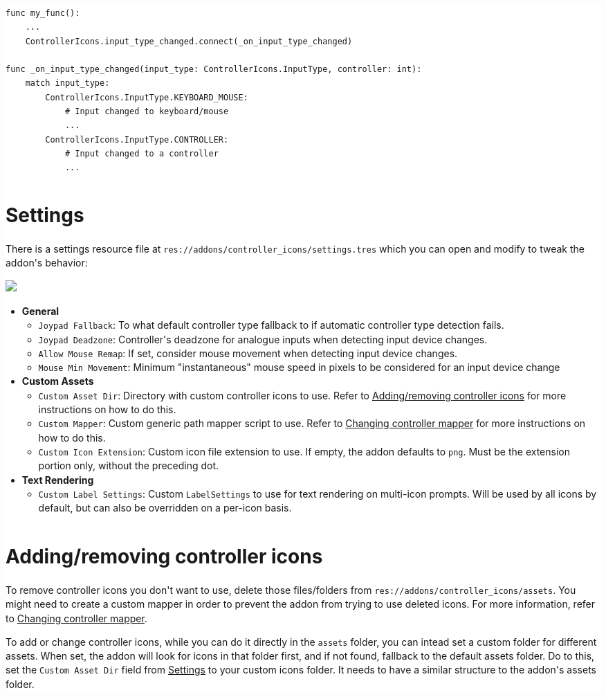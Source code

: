 ```gdscript
func my_func():
	...
	ControllerIcons.input_type_changed.connect(_on_input_type_changed)

func _on_input_type_changed(input_type: ControllerIcons.InputType, controller: int):
	match input_type:
		ControllerIcons.InputType.KEYBOARD_MOUSE:
			# Input changed to keyboard/mouse
			...
		ControllerIcons.InputType.CONTROLLER:
			# Input changed to a controller
			...

```
# Settings

There is a settings resource file at `res://addons/controller_icons/settings.tres` which you can open and modify to tweak the addon's behavior:

![](screenshots/docs/settings.png)

- **General**
	- `Joypad Fallback`: To what default controller type fallback to if automatic controller type detection fails.
	- `Joypad Deadzone`: Controller's deadzone for analogue inputs when detecting input device changes.
	- `Allow Mouse Remap`: If set, consider mouse movement when detecting input device changes.
	- `Mouse Min Movement`: Minimum "instantaneous" mouse speed in pixels to be considered for an input device change
- **Custom Assets**
	- `Custom Asset Dir`: Directory with custom controller icons to use. Refer to [Adding/removing controller icons](#addingremoving-controller-icons) for more instructions on how to do this.
	- `Custom Mapper`: Custom generic path mapper script to use. Refer to [Changing controller mapper](#changing-controller-mapper) for more instructions on how to do this.
	- `Custom Icon Extension`: Custom icon file extension to use. If empty, the addon defaults to `png`. Must be the extension portion only, without the preceding dot.
- **Text Rendering**
	- `Custom Label Settings`: Custom `LabelSettings` to use for text rendering on multi-icon prompts. Will be used by all icons by default, but can also be overridden on a per-icon basis.

# Adding/removing controller icons

To remove controller icons you don't want to use, delete those files/folders from `res://addons/controller_icons/assets`. You might need to create a custom mapper in order to prevent the addon from trying to use deleted icons. For more information, refer to [Changing controller mapper](#changing-controller-mapper).

To add or change controller icons, while you can do it directly in the `assets` folder, you can intead set a custom folder for different assets. When set, the addon will look for icons in that folder first, and if not found, fallback to the default assets folder. Do to this, set the `Custom Asset Dir` field from [Settings](#settings) to your custom icons folder. It needs to have a similar structure to the addon's assets folder.
